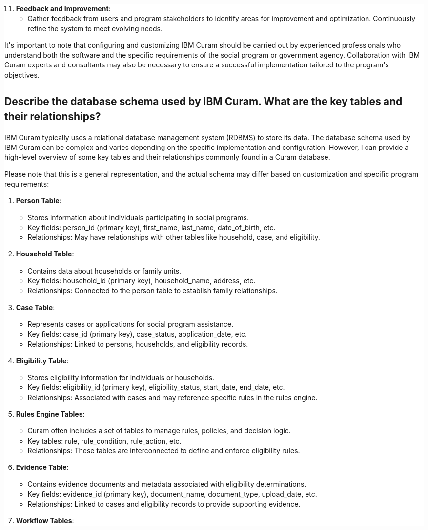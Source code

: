 11. **Feedback and Improvement**:
    - Gather feedback from users and program stakeholders to identify areas for improvement and optimization. Continuously refine the system to meet evolving needs.

It's important to note that configuring and customizing IBM Curam should be carried out by experienced professionals who understand both the software and the specific requirements of the social program or government agency. Collaboration with IBM Curam experts and consultants may also be necessary to ensure a successful implementation tailored to the program's objectives.

## Describe the database schema used by IBM Curam. What are the key tables and their relationships?

IBM Curam typically uses a relational database management system (RDBMS) to store its data. The database schema used by IBM Curam can be complex and varies depending on the specific implementation and configuration. However, I can provide a high-level overview of some key tables and their relationships commonly found in a Curam database.

Please note that this is a general representation, and the actual schema may differ based on customization and specific program requirements:

1. **Person Table**:

   - Stores information about individuals participating in social programs.
   - Key fields: person_id (primary key), first_name, last_name, date_of_birth, etc.
   - Relationships: May have relationships with other tables like household, case, and eligibility.

2. **Household Table**:

   - Contains data about households or family units.
   - Key fields: household_id (primary key), household_name, address, etc.
   - Relationships: Connected to the person table to establish family relationships.

3. **Case Table**:

   - Represents cases or applications for social program assistance.
   - Key fields: case_id (primary key), case_status, application_date, etc.
   - Relationships: Linked to persons, households, and eligibility records.

4. **Eligibility Table**:

   - Stores eligibility information for individuals or households.
   - Key fields: eligibility_id (primary key), eligibility_status, start_date, end_date, etc.
   - Relationships: Associated with cases and may reference specific rules in the rules engine.

5. **Rules Engine Tables**:

   - Curam often includes a set of tables to manage rules, policies, and decision logic.
   - Key tables: rule, rule_condition, rule_action, etc.
   - Relationships: These tables are interconnected to define and enforce eligibility rules.

6. **Evidence Table**:

   - Contains evidence documents and metadata associated with eligibility determinations.
   - Key fields: evidence_id (primary key), document_name, document_type, upload_date, etc.
   - Relationships: Linked to cases and eligibility records to provide supporting evidence.

7. **Workflow Tables**:
